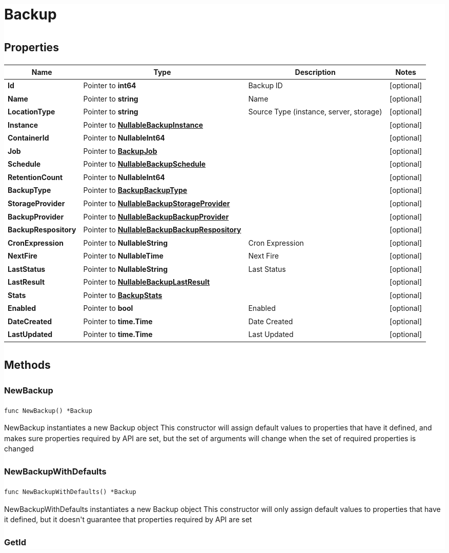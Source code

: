 # Backup

## Properties

Name | Type | Description | Notes
------------ | ------------- | ------------- | -------------
**Id** | Pointer to **int64** | Backup ID | [optional] 
**Name** | Pointer to **string** | Name | [optional] 
**LocationType** | Pointer to **string** | Source Type (instance, server, storage) | [optional] 
**Instance** | Pointer to [**NullableBackupInstance**](backup_instance.md) |  | [optional] 
**ContainerId** | Pointer to **NullableInt64** |  | [optional] 
**Job** | Pointer to [**BackupJob**](backup_job.md) |  | [optional] 
**Schedule** | Pointer to [**NullableBackupSchedule**](backup_schedule.md) |  | [optional] 
**RetentionCount** | Pointer to **NullableInt64** |  | [optional] 
**BackupType** | Pointer to [**BackupBackupType**](backup_backupType.md) |  | [optional] 
**StorageProvider** | Pointer to [**NullableBackupStorageProvider**](backup_storageProvider.md) |  | [optional] 
**BackupProvider** | Pointer to [**NullableBackupBackupProvider**](backup_backupProvider.md) |  | [optional] 
**BackupRespository** | Pointer to [**NullableBackupBackupRespository**](backup_backupRespository.md) |  | [optional] 
**CronExpression** | Pointer to **NullableString** | Cron Expression | [optional] 
**NextFire** | Pointer to **NullableTime** | Next Fire | [optional] 
**LastStatus** | Pointer to **NullableString** | Last Status | [optional] 
**LastResult** | Pointer to [**NullableBackupLastResult**](backup_lastResult.md) |  | [optional] 
**Stats** | Pointer to [**BackupStats**](backup_stats.md) |  | [optional] 
**Enabled** | Pointer to **bool** | Enabled | [optional] 
**DateCreated** | Pointer to **time.Time** | Date Created | [optional] 
**LastUpdated** | Pointer to **time.Time** | Last Updated | [optional] 

## Methods

### NewBackup

`func NewBackup() *Backup`

NewBackup instantiates a new Backup object
This constructor will assign default values to properties that have it defined,
and makes sure properties required by API are set, but the set of arguments
will change when the set of required properties is changed

### NewBackupWithDefaults

`func NewBackupWithDefaults() *Backup`

NewBackupWithDefaults instantiates a new Backup object
This constructor will only assign default values to properties that have it defined,
but it doesn't guarantee that properties required by API are set

### GetId

